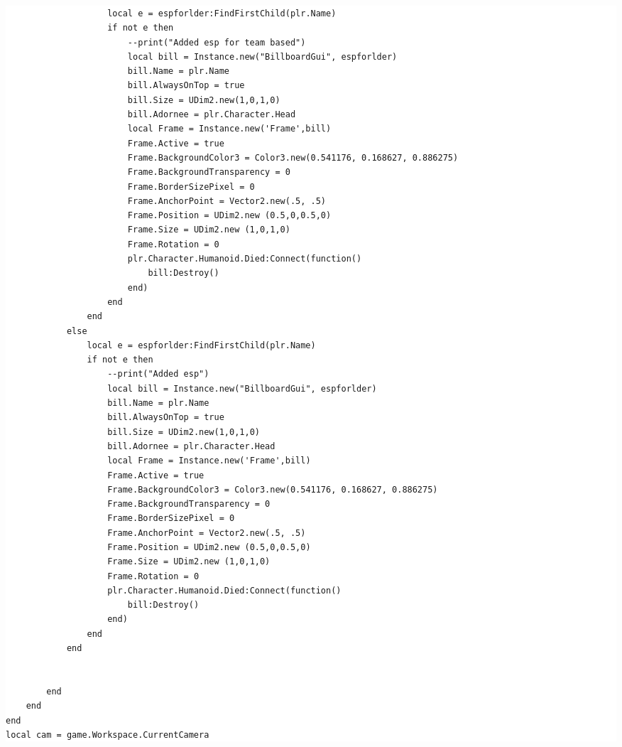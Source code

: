                         local e = espforlder:FindFirstChild(plr.Name)
                        if not e then
                            --print("Added esp for team based")
                            local bill = Instance.new("BillboardGui", espforlder)
                            bill.Name = plr.Name
                            bill.AlwaysOnTop = true
                            bill.Size = UDim2.new(1,0,1,0)
                            bill.Adornee = plr.Character.Head
                            local Frame = Instance.new('Frame',bill)
                            Frame.Active = true
                            Frame.BackgroundColor3 = Color3.new(0.541176, 0.168627, 0.886275)
                            Frame.BackgroundTransparency = 0
                            Frame.BorderSizePixel = 0
                            Frame.AnchorPoint = Vector2.new(.5, .5)
                            Frame.Position = UDim2.new (0.5,0,0.5,0)
                            Frame.Size = UDim2.new (1,0,1,0)
                            Frame.Rotation = 0
                            plr.Character.Humanoid.Died:Connect(function()
                                bill:Destroy()
                            end)
                        end
                    end
                else
                    local e = espforlder:FindFirstChild(plr.Name)
                    if not e then
                        --print("Added esp")
                        local bill = Instance.new("BillboardGui", espforlder)
                        bill.Name = plr.Name
                        bill.AlwaysOnTop = true
                        bill.Size = UDim2.new(1,0,1,0)
                        bill.Adornee = plr.Character.Head
                        local Frame = Instance.new('Frame',bill)
                        Frame.Active = true
                        Frame.BackgroundColor3 = Color3.new(0.541176, 0.168627, 0.886275)
                        Frame.BackgroundTransparency = 0
                        Frame.BorderSizePixel = 0
                        Frame.AnchorPoint = Vector2.new(.5, .5)
                        Frame.Position = UDim2.new (0.5,0,0.5,0)
                        Frame.Size = UDim2.new (1,0,1,0)
                        Frame.Rotation = 0
                        plr.Character.Humanoid.Died:Connect(function()
                            bill:Destroy()
                        end)
                    end
                end
 
 
            end
        end
    end
    local cam = game.Workspace.CurrentCamera
 